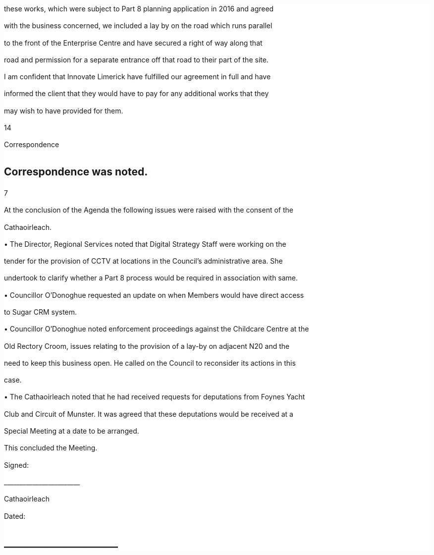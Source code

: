 these works, which were subject to Part 8 planning application in 2016 and agreed

with the business concerned, we included a lay by on the road which runs parallel

to the front of the Enterprise Centre and have secured a right of way along that

road and permission for a separate entrance off that road to their part of the site.

I am confident that Innovate Limerick have fulfilled our agreement in full and have

informed the client that they would have to pay for any additional works that they

may wish to have provided for them.

14

Correspondence

Correspondence was noted.
---
7

At the conclusion of the Agenda the following issues were raised with the consent of the

Cathaoirleach.

• The Director, Regional Services noted that Digital Strategy Staff were working on the

tender for the provision of CCTV at locations in the Council’s administrative area. She

undertook to clarify whether a Part 8 process would be required in association with same.

• Councillor O’Donoghue requested an update on when Members would have direct access

to Sugar CRM system.

• Councillor O’Donoghue noted enforcement proceedings against the Childcare Centre at the

Old Rectory Croom, issues relating to the provision of a lay-by on adjacent N20 and the

need to keep this business open. He called on the Council to reconsider its actions in this

case.

• The Cathaoirleach noted that he had received requests for deputations from Foynes Yacht

Club and Circuit of Munster. It was agreed that these deputations would be received at a

Special Meeting at a date to be arranged.

This concluded the Meeting.

Signed:

\_\_\_\_\_\_\_\_\_\_\_\_\_\_\_\_\_\_\_\_\_\_\_\_

Cathaoirleach

Dated:

\_\_\_\_\_\_\_\_\_\_\_\_\_\_\_\_\_\_\_\_\_\_\_
---
